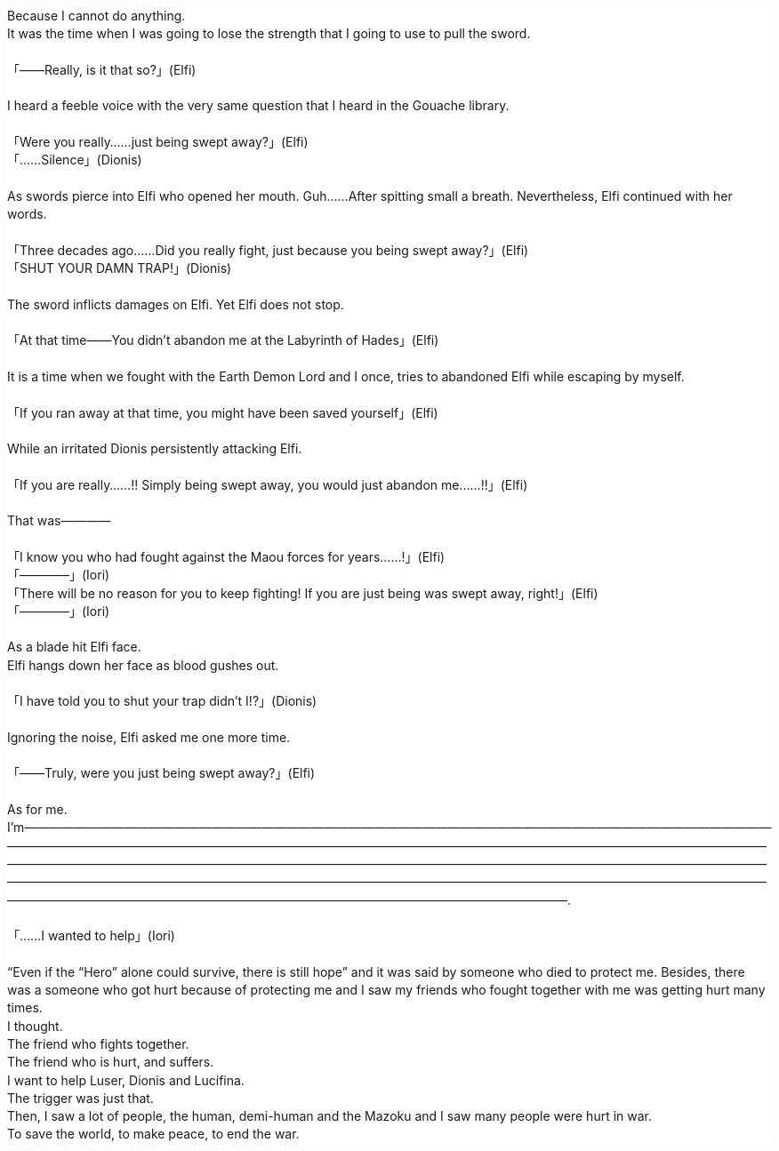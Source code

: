 Because I cannot do anything.<br/>
It was the time when I was going to lose the strength that I going to use to pull the sword.<br/>
 <br/>
「――Really, is it that so?」(Elfi)<br/>
 <br/>
I heard a feeble voice with the very same question that I heard in the Gouache library.<br/>
 <br/>
「Were you really……just being swept away?」(Elfi)<br/>
「……Silence」(Dionis)<br/>
 <br/>
As swords pierce into Elfi who opened her mouth. Guh……After spitting small a breath. Nevertheless, Elfi continued with her words.<br/>
 <br/>
「Three decades ago……Did you really fight, just because you being swept away?」(Elfi)<br/>
「SHUT YOUR DAMN TRAP!」(Dionis)<br/>
 <br/>
The sword inflicts damages on Elfi. Yet Elfi does not stop.<br/>
 <br/>
「At that time――You didn’t abandon me at the Labyrinth of Hades」(Elfi)<br/>
 <br/>
It is a time when we fought with the Earth Demon Lord and I once, tries to abandoned Elfi while escaping by myself.<br/>
 <br/>
「If you ran away at that time, you might have been saved yourself」(Elfi)<br/>
 <br/>
While an irritated Dionis persistently attacking Elfi.<br/>
 <br/>
「If you are really……!! Simply being swept away, you would just abandon me……!!」(Elfi)<br/>
 <br/>
That was――――<br/>
 <br/>
「I know you who had fought against the Maou forces for years……!」(Elfi)<br/>
「――――」(Iori)<br/>
「There will be no reason for you to keep fighting! If you are just being was swept away, right!」(Elfi)<br/>
「――――」(Iori)<br/>
 <br/>
As a blade hit Elfi face.<br/>
Elfi hangs down her face as blood gushes out.<br/>
 <br/>
「I have told you to shut your trap didn’t I!?」(Dionis)<br/>
 <br/>
Ignoring the noise, Elfi asked me one more time.<br/>
 <br/>
「――Truly, were you just being swept away?」(Elfi)<br/>
 <br/>
As for me.<br/>
I’m――――――――――――――――――――――――――――――――――――――――――――――――――――――――――――――――――――――――――――――――――――――――――――――――――――――――――――――――――――――――――――――――――――――――――――――――――――――――――――――――――――――――――――――――――――――――――――――――――――――――――――――――――――――――――――――――――――――――――――――――――――――――――――――――――――――――――――――――――――――――――――――――.<br/>
 <br/>
「……I wanted to help」(Iori)<br/>
 <br/>
“Even if the “Hero” alone could survive, there is still hope” and it was said by someone who died to protect me. Besides, there was a someone who got hurt because of protecting me and I saw my friends who fought together with me was getting hurt many times.<br/>
I thought.<br/>
The friend who fights together.<br/>
The friend who is hurt, and suffers.<br/>
I want to help Luser, Dionis and Lucifina.<br/>
The trigger was just that.<br/>
Then, I saw a lot of people, the human, demi-human and the Mazoku and I saw many people were hurt in war.<br/>
To save the world, to make peace, to end the war.<br/>